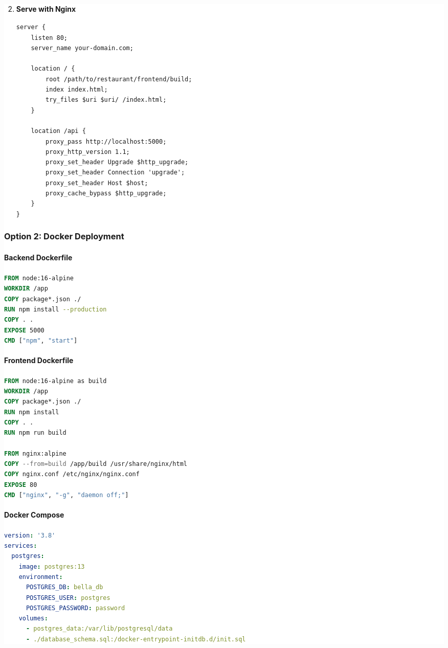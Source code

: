 2. **Serve with Nginx**
   ```nginx
   server {
       listen 80;
       server_name your-domain.com;
       
       location / {
           root /path/to/restaurant/frontend/build;
           index index.html;
           try_files $uri $uri/ /index.html;
       }
       
       location /api {
           proxy_pass http://localhost:5000;
           proxy_http_version 1.1;
           proxy_set_header Upgrade $http_upgrade;
           proxy_set_header Connection 'upgrade';
           proxy_set_header Host $host;
           proxy_cache_bypass $http_upgrade;
       }
   }
   ```

### Option 2: Docker Deployment

#### Backend Dockerfile
```dockerfile
FROM node:16-alpine
WORKDIR /app
COPY package*.json ./
RUN npm install --production
COPY . .
EXPOSE 5000
CMD ["npm", "start"]
```

#### Frontend Dockerfile
```dockerfile
FROM node:16-alpine as build
WORKDIR /app
COPY package*.json ./
RUN npm install
COPY . .
RUN npm run build

FROM nginx:alpine
COPY --from=build /app/build /usr/share/nginx/html
COPY nginx.conf /etc/nginx/nginx.conf
EXPOSE 80
CMD ["nginx", "-g", "daemon off;"]
```

#### Docker Compose
```yaml
version: '3.8'
services:
  postgres:
    image: postgres:13
    environment:
      POSTGRES_DB: bella_db
      POSTGRES_USER: postgres
      POSTGRES_PASSWORD: password
    volumes:
      - postgres_data:/var/lib/postgresql/data
      - ./database_schema.sql:/docker-entrypoint-initdb.d/init.sql
```
